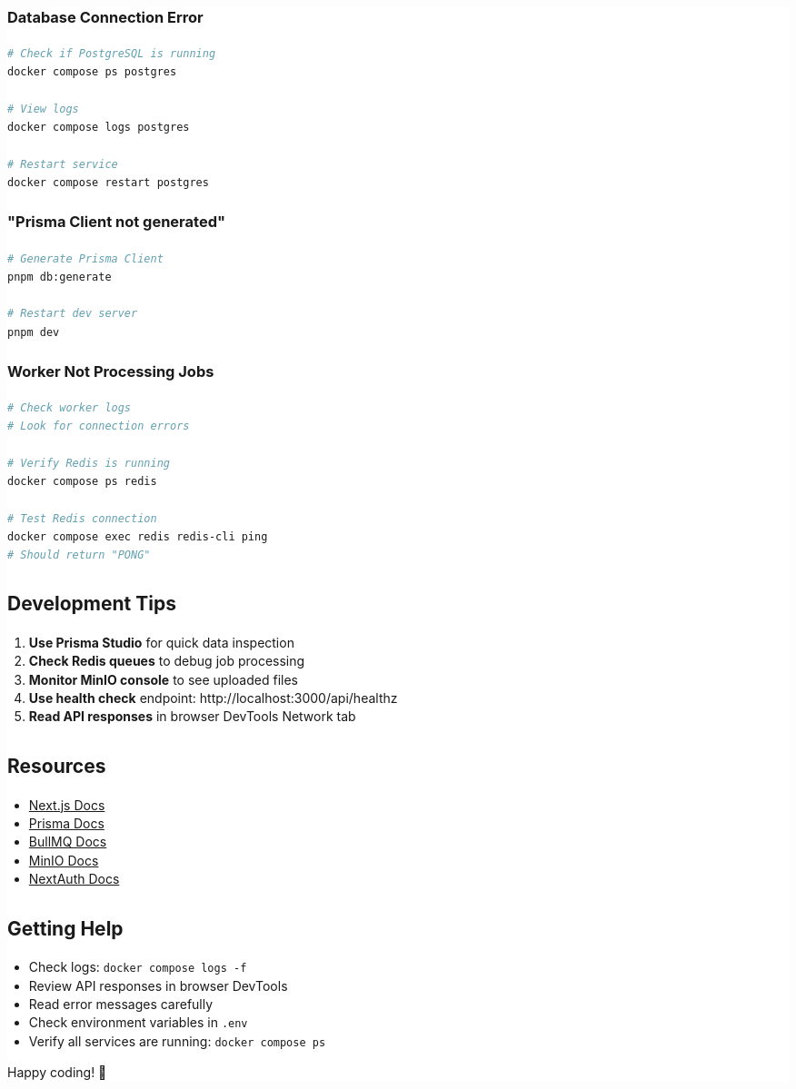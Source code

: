 ### Database Connection Error

```bash
# Check if PostgreSQL is running
docker compose ps postgres

# View logs
docker compose logs postgres

# Restart service
docker compose restart postgres
```

### "Prisma Client not generated"

```bash
# Generate Prisma Client
pnpm db:generate

# Restart dev server
pnpm dev
```

### Worker Not Processing Jobs

```bash
# Check worker logs
# Look for connection errors

# Verify Redis is running
docker compose ps redis

# Test Redis connection
docker compose exec redis redis-cli ping
# Should return "PONG"
```

## Development Tips

1. **Use Prisma Studio** for quick data inspection
2. **Check Redis queues** to debug job processing
3. **Monitor MinIO console** to see uploaded files
4. **Use health check** endpoint: http://localhost:3000/api/healthz
5. **Read API responses** in browser DevTools Network tab

## Resources

- [Next.js Docs](https://nextjs.org/docs)
- [Prisma Docs](https://www.prisma.io/docs)
- [BullMQ Docs](https://docs.bullmq.io)
- [MinIO Docs](https://min.io/docs/minio/linux/index.html)
- [NextAuth Docs](https://next-auth.js.org)

## Getting Help

- Check logs: `docker compose logs -f`
- Review API responses in browser DevTools
- Read error messages carefully
- Check environment variables in `.env`
- Verify all services are running: `docker compose ps`

Happy coding! 🚀

